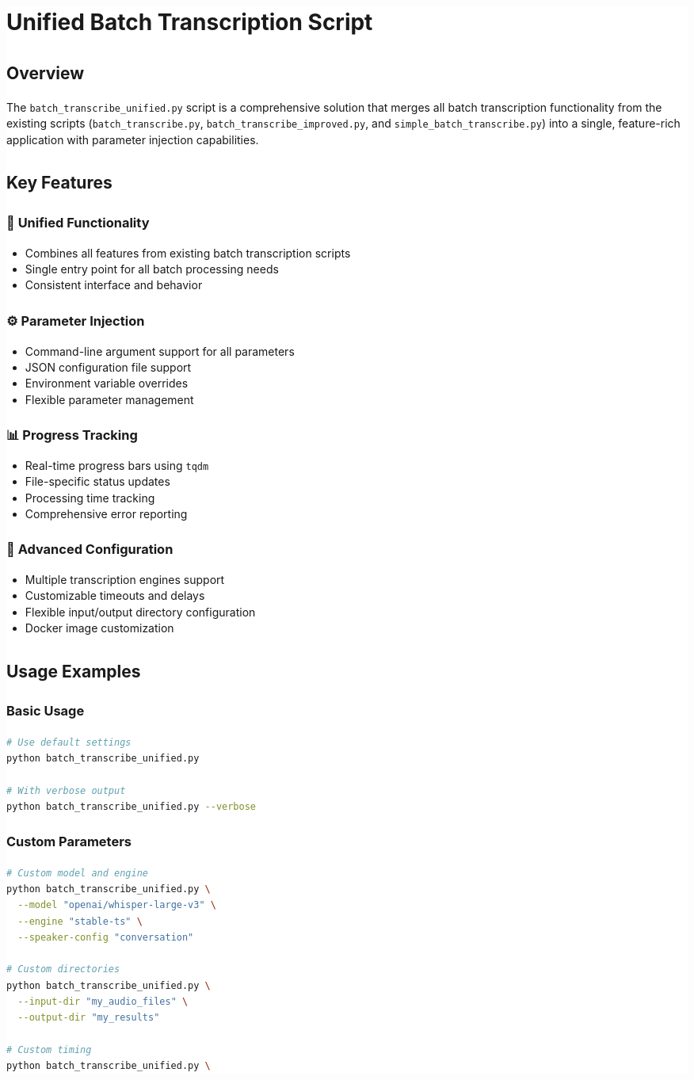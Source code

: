 # Unified Batch Transcription Script

## Overview

The `batch_transcribe_unified.py` script is a comprehensive solution that merges all batch transcription functionality from the existing scripts (`batch_transcribe.py`, `batch_transcribe_improved.py`, and `simple_batch_transcribe.py`) into a single, feature-rich application with parameter injection capabilities.

## Key Features

### 🎯 **Unified Functionality**
- Combines all features from existing batch transcription scripts
- Single entry point for all batch processing needs
- Consistent interface and behavior

### ⚙️ **Parameter Injection**
- Command-line argument support for all parameters
- JSON configuration file support
- Environment variable overrides
- Flexible parameter management

### 📊 **Progress Tracking**
- Real-time progress bars using `tqdm`
- File-specific status updates
- Processing time tracking
- Comprehensive error reporting

### 🔧 **Advanced Configuration**
- Multiple transcription engines support
- Customizable timeouts and delays
- Flexible input/output directory configuration
- Docker image customization

## Usage Examples

### Basic Usage
```bash
# Use default settings
python batch_transcribe_unified.py

# With verbose output
python batch_transcribe_unified.py --verbose
```

### Custom Parameters
```bash
# Custom model and engine
python batch_transcribe_unified.py \
  --model "openai/whisper-large-v3" \
  --engine "stable-ts" \
  --speaker-config "conversation"

# Custom directories
python batch_transcribe_unified.py \
  --input-dir "my_audio_files" \
  --output-dir "my_results"

# Custom timing
python batch_transcribe_unified.py \
```